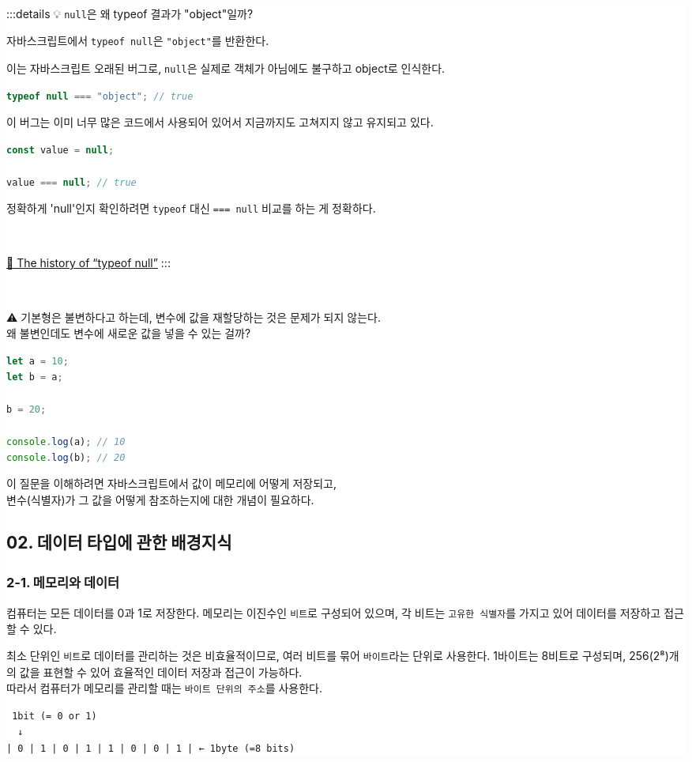 :::details 💡 `null`은 왜 typeof 결과가 "object"일까?

자바스크립트에서 `typeof null`은 `"object"`를 반환한다.

이는 자바스크립트 오래된 버그로, `null`은 실제로 객체가 아님에도 불구하고 object로 인식한다.

```js
typeof null === "object"; // true
```

이 버그는 이미 너무 많은 코드에서 사용되어 있어서 지금까지도 고쳐지지 않고 유지되고 있다.

```js
const value = null;

value === null; // true
```

정확하게 'null'인지 확인하려면 `typeof` 대신 `=== null` 비교를 하는 게 정확하다.

<br>

[📎 The history of “typeof null”](https://2ality.com/2013/10/typeof-null.html)
:::

<br>

⚠️ 기본형은 불변하다고 하는데, 변수에 값을 재할당하는 것은 문제가 되지 않는다.<br>
왜 불변인데도 변수에 새로운 값을 넣을 수 있는 걸까?

```js
let a = 10;
let b = a;

b = 20;

console.log(a); // 10
console.log(b); // 20
```

이 질문을 이해하려면 자바스크립트에서 값이 메모리에 어떻게 저장되고,  
변수(식별자)가 그 값을 어떻게 참조하는지에 대한 개념이 필요하다.

## 02. 데이터 타입에 관한 배경지식

### 2-1. 메모리와 데이터

컴퓨터는 모든 데이터를 0과 1로 저장한다. 메모리는 이진수인 `비트`로 구성되어 있으며,
각 비트는 `고유한 식별자`를 가지고 있어 데이터를 저장하고 접근할 수 있다.<br>

최소 단위인 `비트`로 데이터를 관리하는 것은 비효율적이므로, 여러 비트를 묶어 `바이트`라는 단위로 사용한다.
1바이트는 8비트로 구성되며, 256(2⁸)개의 값을 표현할 수 있어 효율적인 데이터 저장과 접근이 가능하다. <br>
따라서 컴퓨터가 메모리를 관리할 때는 `바이트 단위의 주소`를 사용한다.

```less
 1bit (= 0 or 1)
  ↓
| 0 | 1 | 0 | 1 | 1 | 0 | 0 | 1 | ← 1byte (=8 bits)

```
